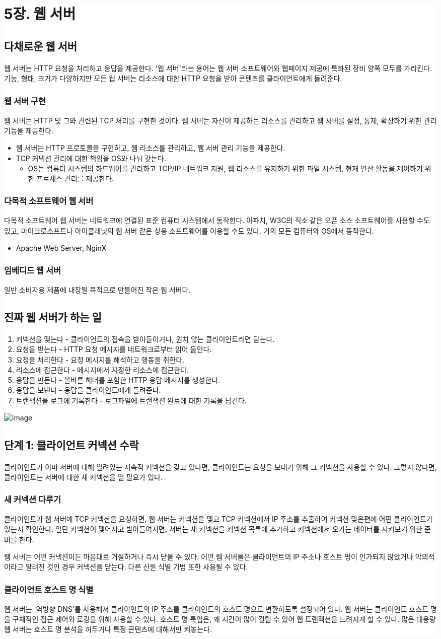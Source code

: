 # 5장. 웹 서버
## 다채로운 웹 서버
웹 서버는 HTTP 요청을 처리하고 응답을 제공한다. '웹 서버'라는 용어는 웹 서버 소프트웨어와 웹페이지 제공에 특화된 장비 양쪽 모두를 가리킨다. 기능, 형태, 크기가 다양하지만 모든 웹 서버는 리소스에 대한 HTTP 요청을 받아 콘텐츠를 클라이언트에게 돌려준다.

### 웹 서버 구현
웹 서버는 HTTP 및 그와 관련된 TCP 처리를 구현한 것이다. 웹 서버는 자신이 제공하는 리소스를 관리하고 웹 서버를 설정, 통제, 확장하기 위한 관리 기능을 제공한다.

- 웹 서버는 HTTP 프로토콜을 구현하고, 웹 리소스를 관리하고, 웹 서버 관리 기능을 제공한다.
- TCP 커넥션 관리에 대한 책임을 OS와 나눠 갖는다.
  - OS는 컴퓨터 시스템의 하드웨어를 관리하고 TCP/IP 네트워크 지원, 웹 리소스를 유지하기 위한 파일 시스템, 현재 연산 활동을 제어하기 위한 프로세스 관리를 제공한다.

### 다목적 소프트웨어 웹 서버
다목적 소프트웨어 웹 서버는 네트워크에 연결된 표준 컴퓨터 시스템에서 동작한다. 아파치, W3C의 직소 같은 오픈 소스 소프트웨어를 사용할 수도 있고, 마이크로소프트나 아이플래닛의 웹 서버 같은 상용 소프트웨어를 이용할 수도 있다. 거의 모든 컴퓨터와 OS에서 동작한다.

- Apache Web Server, NginX

### 임베디드 웹 서버
일반 소비자용 제품에 내장될 목적으로 만들어진 작은 웹 서버다.

## 진짜 웹 서버가 하는 일
1. 커넥션을 맺는다 - 클라이언트의 접속을 받아들이거나, 원치 않는 클라이언트라면 닫는다.
2. 요청을 받는다 - HTTP 요청 메시지를 네트워크로부터 읽어 들인다.
3. 요청을 처리한다 - 요청 메시지를 해석하고 행동을 취한다.
4. 리소스에 접근한다 - 메시지에서 지정한 리소스에 접근한다.
5. 응답을 만든다 - 올바른 헤더를 포함한 HTTP 응답 메시지를 생성한다.
6. 응답을 보낸다 - 응답을 클라이언트에게 돌려준다.
7. 트랜잭션을 로그에 기록한다 - 로그파일에 트랜잭션 완료에 대한 기록을 남긴다.

![image](https://github.com/alanhakhyeonsong/LetsReadBooks/assets/60968342/2aa0103e-8649-440e-9d55-d6ace41d8cc2)

## 단계 1: 클라이언트 커넥션 수락
클라이언트가 이미 서버에 대해 열려있는 지속적 커넥션을 갖고 있다면, 클라이언트는 요청을 보내기 위해 그 커넥션을 사용할 수 있다. 그렇지 않다면, 클라이언트는 서버에 대한 새 커넥션을 열 필요가 있다.

### 새 커넥션 다루기
클라이언트가 웹 서버에 TCP 커넥션을 요청하면, 웹 서버는 커넥션을 맺고 TCP 커넥션에서 IP 주소를 추출하여 커넥션 맞은편에 어떤 클라이언트가 있는지 확인한다. 일단 커넥션이 맺어지고 받아들여지면, 서버는 새 커넥션을 커넥션 목록에 추가하고 커넥션에서 오가는 데이터를 지켜보기 위한 준비를 한다.

웹 서버는 어떤 커넥션이든 마음대로 거절하거나 즉시 닫을 수 있다. 어떤 웹 서버들은 클라이언트의 IP 주소나 호스트 명이 인가되지 않았거나 악의적이라고 알려진 것인 경우 커넥션을 닫는다. 다른 신원 식별 기법 또한 사용될 수 있다.

### 클라이언트 호스트 명 식별
웹 서버는 '역방향 DNS'를 사용해서 클라이언트의 IP 주소를 클라이언트의 호스트 명으로 변환하도록 설정되어 있다. 웹 서버는 클라이언트 호스트 명을 구체적인 접근 제어와 로깅을 위해 사용할 수 있다. 호스트 명 룩업은, 꽤 시간이 많이 걸릴 수 있어 웹 트랜잭션을 느려지게 할 수 있다. 많은 대용량 웹 서버는 호스트 명 분석을 꺼두거나 특정 콘텐츠에 대해서만 켜놓는다.

